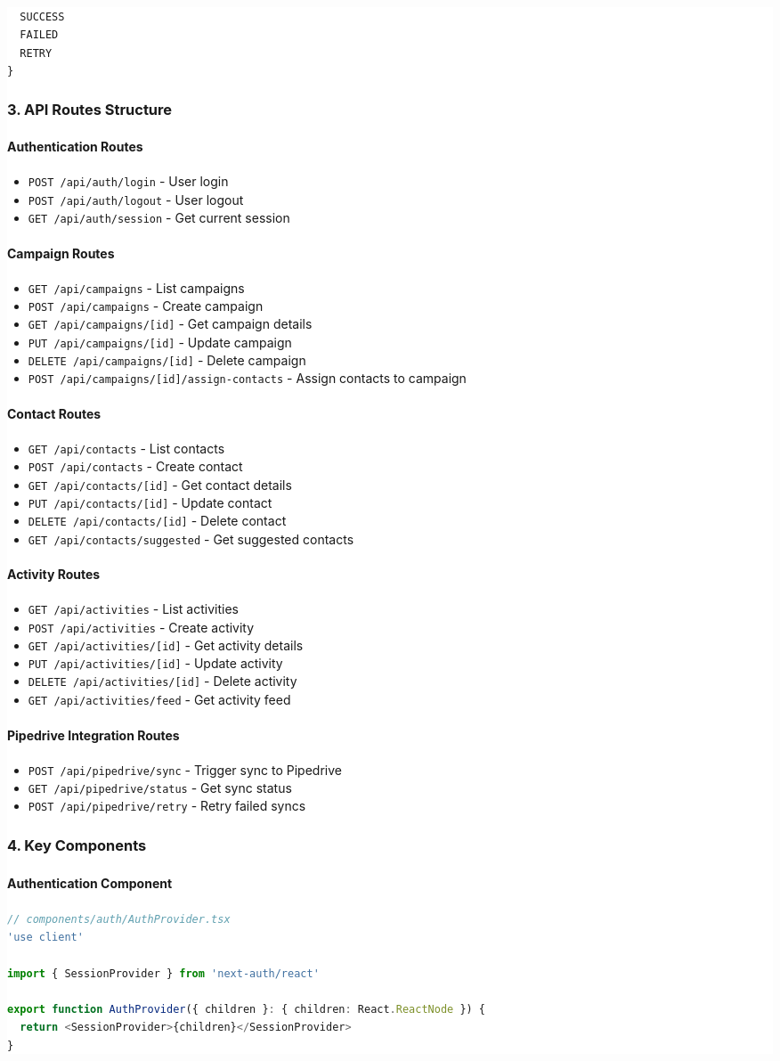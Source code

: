 ```prisma
  SUCCESS
  FAILED
  RETRY
}
```

### 3. API Routes Structure

#### Authentication Routes
- `POST /api/auth/login` - User login
- `POST /api/auth/logout` - User logout
- `GET /api/auth/session` - Get current session

#### Campaign Routes
- `GET /api/campaigns` - List campaigns
- `POST /api/campaigns` - Create campaign
- `GET /api/campaigns/[id]` - Get campaign details
- `PUT /api/campaigns/[id]` - Update campaign
- `DELETE /api/campaigns/[id]` - Delete campaign
- `POST /api/campaigns/[id]/assign-contacts` - Assign contacts to campaign

#### Contact Routes
- `GET /api/contacts` - List contacts
- `POST /api/contacts` - Create contact
- `GET /api/contacts/[id]` - Get contact details
- `PUT /api/contacts/[id]` - Update contact
- `DELETE /api/contacts/[id]` - Delete contact
- `GET /api/contacts/suggested` - Get suggested contacts

#### Activity Routes
- `GET /api/activities` - List activities
- `POST /api/activities` - Create activity
- `GET /api/activities/[id]` - Get activity details
- `PUT /api/activities/[id]` - Update activity
- `DELETE /api/activities/[id]` - Delete activity
- `GET /api/activities/feed` - Get activity feed

#### Pipedrive Integration Routes
- `POST /api/pipedrive/sync` - Trigger sync to Pipedrive
- `GET /api/pipedrive/status` - Get sync status
- `POST /api/pipedrive/retry` - Retry failed syncs

### 4. Key Components

#### Authentication Component
```typescript
// components/auth/AuthProvider.tsx
'use client'

import { SessionProvider } from 'next-auth/react'

export function AuthProvider({ children }: { children: React.ReactNode }) {
  return <SessionProvider>{children}</SessionProvider>
}
```
